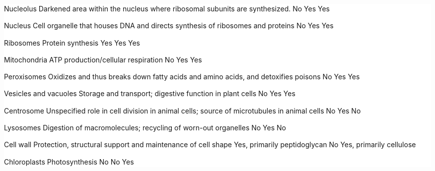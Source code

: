 Nucleolus
Darkened area within the nucleus where ribosomal subunits are synthesized.
No
Yes
Yes

Nucleus
Cell organelle that houses DNA and directs synthesis of ribosomes and proteins
No
Yes
Yes

Ribosomes
Protein synthesis
Yes
Yes
Yes

Mitochondria
ATP production/cellular respiration
No
Yes
Yes

Peroxisomes
Oxidizes and thus breaks down fatty acids and amino acids, and detoxifies poisons
No
Yes
Yes

Vesicles and vacuoles
Storage and transport; digestive function in plant cells
No
Yes
Yes

Centrosome
Unspecified role in cell division in animal cells; source of microtubules in animal cells
No
Yes
No

Lysosomes
Digestion of macromolecules; recycling of worn-out organelles
No
Yes
No

Cell wall
Protection, structural support and maintenance of cell shape
Yes, primarily peptidoglycan
No
Yes, primarily cellulose

Chloroplasts
Photosynthesis
No
No
Yes
